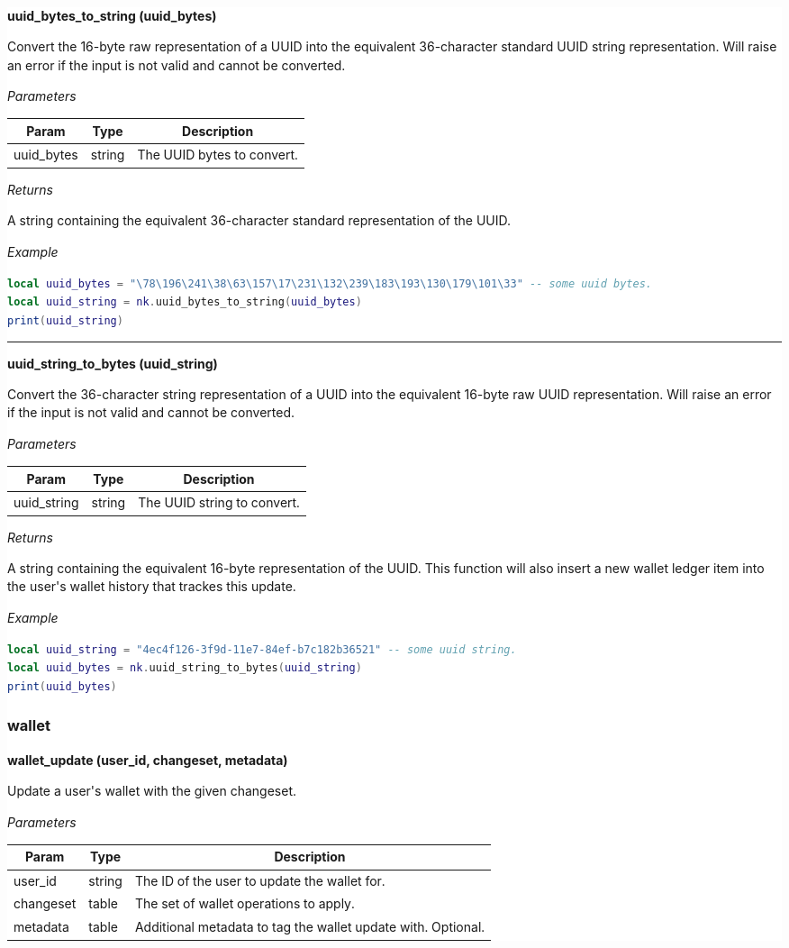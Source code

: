 
__uuid_bytes_to_string (uuid_bytes)__

Convert the 16-byte raw representation of a UUID into the equivalent 36-character standard UUID string representation. Will raise an error if the input is not valid and cannot be converted.

_Parameters_

| Param | Type | Description |
| ----- | ---- | ----------- |
| uuid_bytes | string | The UUID bytes to convert. |

_Returns_

A string containing the equivalent 36-character standard representation of the UUID.

_Example_

```lua
local uuid_bytes = "\78\196\241\38\63\157\17\231\132\239\183\193\130\179\101\33" -- some uuid bytes.
local uuid_string = nk.uuid_bytes_to_string(uuid_bytes)
print(uuid_string)
```

---

__uuid_string_to_bytes (uuid_string)__

Convert the 36-character string representation of a UUID into the equivalent 16-byte raw UUID representation. Will raise an error if the input is not valid and cannot be converted.

_Parameters_

| Param | Type | Description |
| ----- | ---- | ----------- |
| uuid_string | string | The UUID string to convert. |

_Returns_

A string containing the equivalent 16-byte representation of the UUID. This function will also insert a new wallet ledger item into the user's wallet history that trackes this update.

_Example_

```lua
local uuid_string = "4ec4f126-3f9d-11e7-84ef-b7c182b36521" -- some uuid string.
local uuid_bytes = nk.uuid_string_to_bytes(uuid_string)
print(uuid_bytes)
```

### wallet

__wallet_update (user_id, changeset, metadata)__

Update a user's wallet with the given changeset.

_Parameters_

| Param | Type | Description |
| ----- | ---- | ----------- |
| user_id | string | The ID of the user to update the wallet for. |
| changeset | table | The set of wallet operations to apply. |
| metadata | table | Additional metadata to tag the wallet update with. Optional. |
